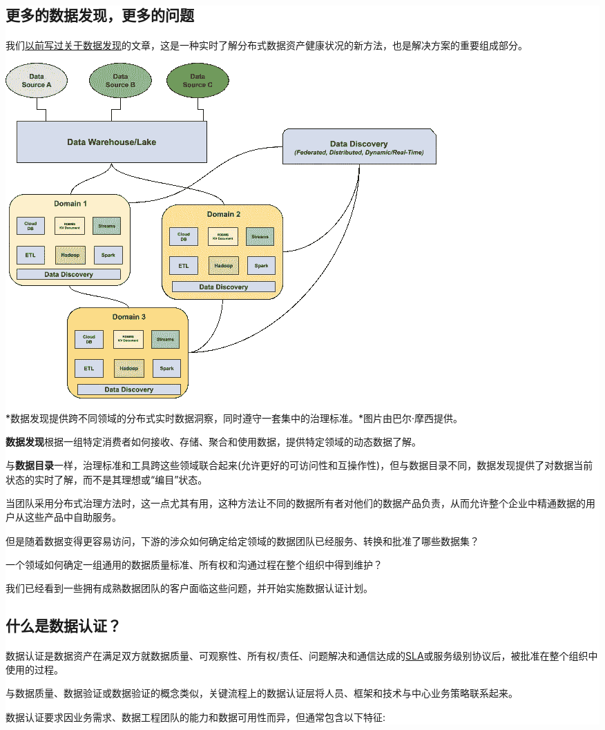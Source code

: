 ## 更多的数据发现，更多的问题

我们[以前写过关于数据发现](https://www.montecarlodata.com/data-catalogs-are-dead-long-live-data-discovery/)的文章，这是一种实时了解分布式数据资产健康状况的新方法，也是解决方案的重要组成部分。

![](img/1bbddc82c9ddab786b5a89955a44ad7a.png)

*数据发现提供跨不同领域的分布式实时数据洞察，同时遵守一套集中的治理标准。*图片由巴尔·摩西提供。

**数据发现**根据一组特定消费者如何接收、存储、聚合和使用数据，提供特定领域的动态数据了解。

与**数据目录**一样，治理标准和工具跨这些领域联合起来(允许更好的可访问性和互操作性)，但与数据目录不同，数据发现提供了对数据当前状态的实时了解，而不是其理想或“编目”状态。

当团队采用分布式治理方法时，这一点尤其有用，这种方法让不同的数据所有者对他们的数据产品负责，从而允许整个企业中精通数据的用户从这些产品中自助服务。

但是随着数据变得更容易访问，下游的涉众如何确定给定领域的数据团队已经服务、转换和批准了哪些数据集？

一个领域如何确定一组通用的数据质量标准、所有权和沟通过程在整个组织中得到维护？

我们已经看到一些拥有成熟数据团队的客户面临这些问题，并开始实施数据认证计划。

## 什么是数据认证？

数据认证是数据资产在满足双方就数据质量、可观察性、所有权/责任、问题解决和通信达成的[SLA](https://www.cio.com/article/274740/outsourcing-sla-definitions-and-solutions.html)或服务级别协议后，被批准在整个组织中使用的过程。

与数据质量、数据验证或数据验证的概念类似，关键流程上的数据认证层将人员、框架和技术与中心业务策略联系起来。

数据认证要求因业务需求、数据工程团队的能力和数据可用性而异，但通常包含以下特征:
